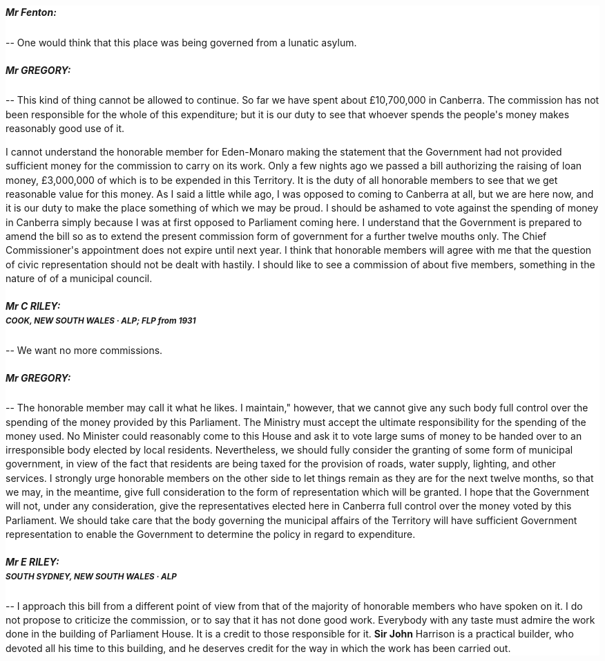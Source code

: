 ##### Mr Fenton:

-- One would think that this place was being governed from a lunatic asylum. 

##### Mr GREGORY:

-- This kind of thing cannot be allowed to continue. So far we have spent about £10,700,000 in Canberra. The commission has not been responsible for the whole of this expenditure; but it is our duty to see that whoever spends the people's money makes reasonably good use of it. 

I cannot understand the honorable member for Eden-Monaro making the statement that the Government had not provided sufficient money for the commission to carry on its work. Only a few nights ago we passed a bill authorizing the raising of loan money, £3,000,000 of which is to be expended in this Territory. It is the duty of all honorable members to see that we get reasonable value for this money. As I said a little while ago, I was opposed to coming to Canberra at all, but we are here now, and it is our duty to make the place something of which we may be proud. I should be ashamed to vote against the spending of money in Canberra simply because I was at first opposed to Parliament coming here. I understand that the Government is prepared to amend the bill so as to extend the present commission form of government for a further twelve mouths only. The Chief Commissioner's appointment does not expire until next year. I think that honorable members will agree with me that the question of civic representation should not be dealt with hastily. I should like to see a commission of about five members, something in the nature of of a municipal council. 

##### Mr C RILEY:<br><small class="text-muted">COOK, NEW SOUTH WALES &middot; ALP; FLP from 1931</small>

-- We want no more commissions. 

##### Mr GREGORY:

-- The honorable member may call it what he likes. I maintain," however, that we cannot give any such body full control over the spending of the money provided by this Parliament. The Ministry must accept the ultimate responsibility for the spending of the money used. No Minister could reasonably come to this House and ask it to vote large sums of money to be handed over to an irresponsible body elected by local residents. Nevertheless, we should fully consider the granting of some form of municipal government, in view of the fact that residents are being taxed for the provision of roads, water supply, lighting, and other services. I strongly urge honorable members on the other side to let things remain as they  are for the next twelve months, so that we may, in the meantime, give full consideration to the form of representation which will be granted. I hope that the Government will not, under any consideration, give the representatives elected here in Canberra full control over the money voted by this Parliament. We should take care that the body governing the municipal affairs of the Territory will have sufficient Government representation to enable the Government to determine the policy in regard to expenditure. 

##### Mr E RILEY:<br><small class="text-muted">SOUTH SYDNEY, NEW SOUTH WALES &middot; ALP</small>

-- I approach this bill from a different point of view from that of the majority of honorable members who have spoken on it. I do not propose to criticize the commission, or to say that it has not done good work. Everybody with any taste must admire the work done in the building of Parliament House. It is a credit to those responsible for it.  **Sir John**  Harrison is a practical builder, who devoted all his time to this building, and he deserves credit for the way in which the work has been carried out. 
